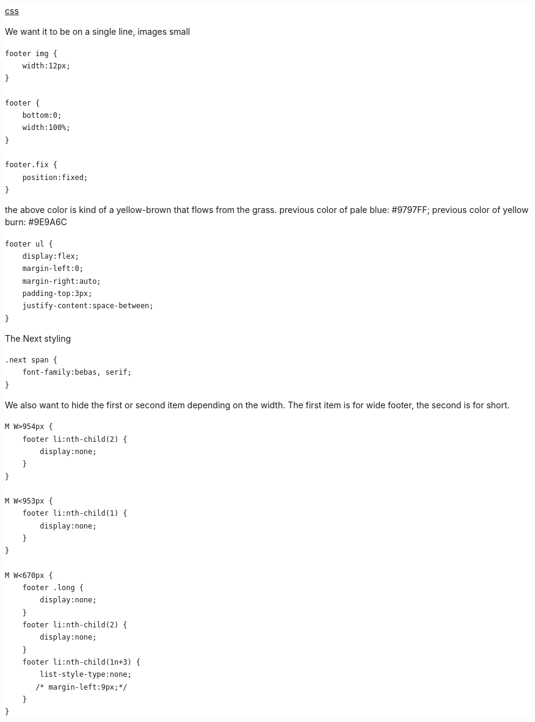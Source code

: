 
[css]()

We want it to be on a single line, images small

    footer img {
        width:12px;
    }

    footer {
        bottom:0;
        width:100%;
    }
   
    footer.fix {
        position:fixed;
    }

the above color is kind of a yellow-brown that flows from the grass. 
previous color of pale blue: #9797FF;
previous color of yellow burn: #9E9A6C


    footer ul {
        display:flex;
        margin-left:0;
        margin-right:auto;
        padding-top:3px;
        justify-content:space-between;
    }

The Next styling

    .next span {
        font-family:bebas, serif;
    }

        

We also want to hide the first or second item depending on the width. The
first item is for wide footer, the second is for short. 

    M W>954px {
        footer li:nth-child(2) {
            display:none;
        }
    }

    M W<953px {
        footer li:nth-child(1) {
            display:none;
        }
    }

    M W<670px {
        footer .long {
            display:none;
        }
        footer li:nth-child(2) {
            display:none;
        }
        footer li:nth-child(1n+3) {
            list-style-type:none;
           /* margin-left:9px;*/
        }
    }
